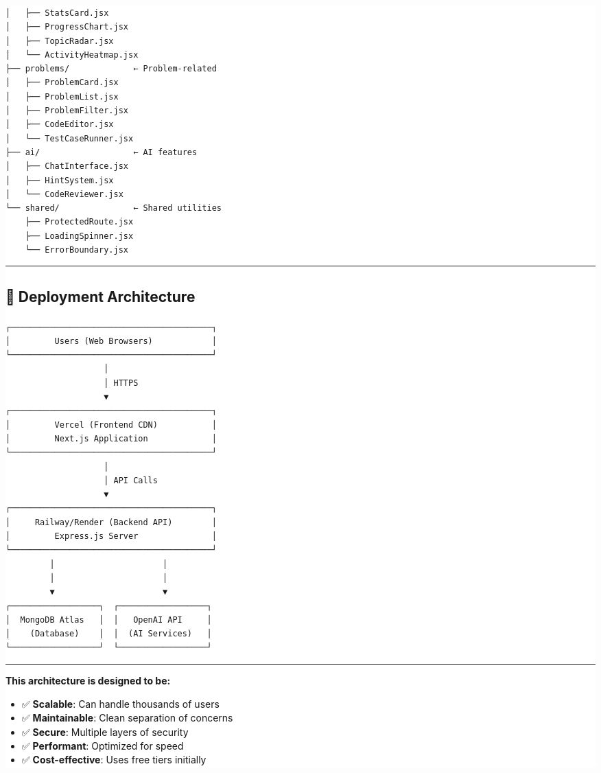 ```
│   ├── StatsCard.jsx
│   ├── ProgressChart.jsx
│   ├── TopicRadar.jsx
│   └── ActivityHeatmap.jsx
├── problems/             ← Problem-related
│   ├── ProblemCard.jsx
│   ├── ProblemList.jsx
│   ├── ProblemFilter.jsx
│   ├── CodeEditor.jsx
│   └── TestCaseRunner.jsx
├── ai/                   ← AI features
│   ├── ChatInterface.jsx
│   ├── HintSystem.jsx
│   └── CodeReviewer.jsx
└── shared/               ← Shared utilities
    ├── ProtectedRoute.jsx
    ├── LoadingSpinner.jsx
    └── ErrorBoundary.jsx
```

---

## 🚀 Deployment Architecture

```
┌─────────────────────────────────────────┐
│         Users (Web Browsers)            │
└─────────────────────────────────────────┘
                    │
                    │ HTTPS
                    ▼
┌─────────────────────────────────────────┐
│         Vercel (Frontend CDN)           │
│         Next.js Application             │
└─────────────────────────────────────────┘
                    │
                    │ API Calls
                    ▼
┌─────────────────────────────────────────┐
│     Railway/Render (Backend API)        │
│         Express.js Server               │
└─────────────────────────────────────────┘
         │                      │
         │                      │
         ▼                      ▼
┌──────────────────┐  ┌──────────────────┐
│  MongoDB Atlas   │  │   OpenAI API     │
│    (Database)    │  │  (AI Services)   │
└──────────────────┘  └──────────────────┘
```

---

**This architecture is designed to be:**
- ✅ **Scalable**: Can handle thousands of users
- ✅ **Maintainable**: Clean separation of concerns
- ✅ **Secure**: Multiple layers of security
- ✅ **Performant**: Optimized for speed
- ✅ **Cost-effective**: Uses free tiers initially
